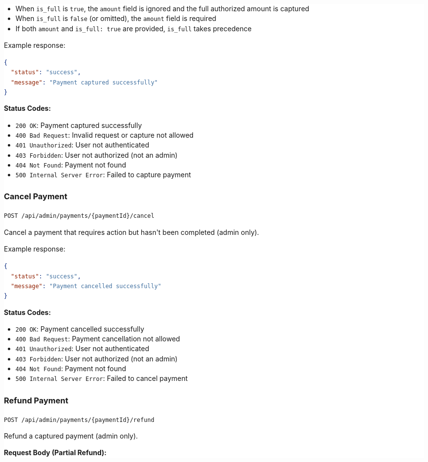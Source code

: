 - When `is_full` is `true`, the `amount` field is ignored and the full authorized amount is captured
- When `is_full` is `false` (or omitted), the `amount` field is required
- If both `amount` and `is_full: true` are provided, `is_full` takes precedence

Example response:

```json
{
  "status": "success",
  "message": "Payment captured successfully"
}
```

**Status Codes:**

- `200 OK`: Payment captured successfully
- `400 Bad Request`: Invalid request or capture not allowed
- `401 Unauthorized`: User not authenticated
- `403 Forbidden`: User not authorized (not an admin)
- `404 Not Found`: Payment not found
- `500 Internal Server Error`: Failed to capture payment

### Cancel Payment

```plaintext
POST /api/admin/payments/{paymentId}/cancel
```

Cancel a payment that requires action but hasn't been completed (admin only).

Example response:

```json
{
  "status": "success",
  "message": "Payment cancelled successfully"
}
```

**Status Codes:**

- `200 OK`: Payment cancelled successfully
- `400 Bad Request`: Payment cancellation not allowed
- `401 Unauthorized`: User not authenticated
- `403 Forbidden`: User not authorized (not an admin)
- `404 Not Found`: Payment not found
- `500 Internal Server Error`: Failed to cancel payment

### Refund Payment

```plaintext
POST /api/admin/payments/{paymentId}/refund
```

Refund a captured payment (admin only).

**Request Body (Partial Refund):**
